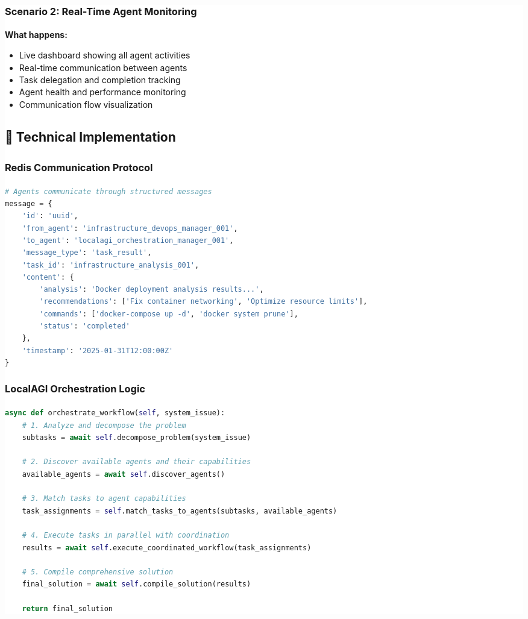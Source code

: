 ### Scenario 2: Real-Time Agent Monitoring

**What happens:**
- Live dashboard showing all agent activities
- Real-time communication between agents
- Task delegation and completion tracking
- Agent health and performance monitoring
- Communication flow visualization

## 🔧 Technical Implementation

### Redis Communication Protocol

```python
# Agents communicate through structured messages
message = {
    'id': 'uuid',
    'from_agent': 'infrastructure_devops_manager_001',
    'to_agent': 'localagi_orchestration_manager_001', 
    'message_type': 'task_result',
    'task_id': 'infrastructure_analysis_001',
    'content': {
        'analysis': 'Docker deployment analysis results...',
        'recommendations': ['Fix container networking', 'Optimize resource limits'],
        'commands': ['docker-compose up -d', 'docker system prune'],
        'status': 'completed'
    },
    'timestamp': '2025-01-31T12:00:00Z'
}
```

### LocalAGI Orchestration Logic

```python
async def orchestrate_workflow(self, system_issue):
    # 1. Analyze and decompose the problem
    subtasks = await self.decompose_problem(system_issue)
    
    # 2. Discover available agents and their capabilities
    available_agents = await self.discover_agents()
    
    # 3. Match tasks to agent capabilities
    task_assignments = self.match_tasks_to_agents(subtasks, available_agents)
    
    # 4. Execute tasks in parallel with coordination
    results = await self.execute_coordinated_workflow(task_assignments)
    
    # 5. Compile comprehensive solution
    final_solution = await self.compile_solution(results)
    
    return final_solution
```
